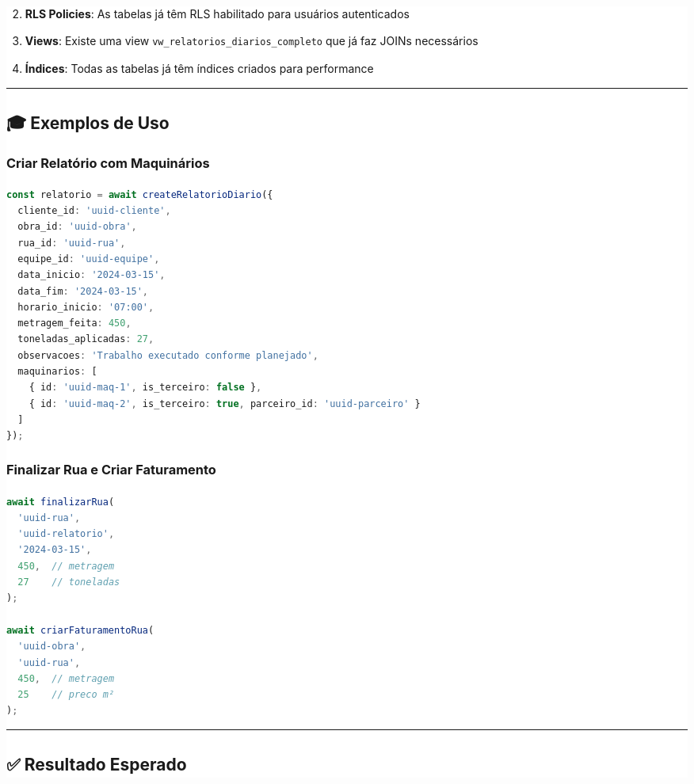 2. **RLS Policies**: As tabelas já têm RLS habilitado para usuários autenticados

3. **Views**: Existe uma view `vw_relatorios_diarios_completo` que já faz JOINs necessários

4. **Índices**: Todas as tabelas já têm índices criados para performance

---

## 🎓 Exemplos de Uso

### Criar Relatório com Maquinários
```typescript
const relatorio = await createRelatorioDiario({
  cliente_id: 'uuid-cliente',
  obra_id: 'uuid-obra',
  rua_id: 'uuid-rua',
  equipe_id: 'uuid-equipe',
  data_inicio: '2024-03-15',
  data_fim: '2024-03-15',
  horario_inicio: '07:00',
  metragem_feita: 450,
  toneladas_aplicadas: 27,
  observacoes: 'Trabalho executado conforme planejado',
  maquinarios: [
    { id: 'uuid-maq-1', is_terceiro: false },
    { id: 'uuid-maq-2', is_terceiro: true, parceiro_id: 'uuid-parceiro' }
  ]
});
```

### Finalizar Rua e Criar Faturamento
```typescript
await finalizarRua(
  'uuid-rua',
  'uuid-relatorio',
  '2024-03-15',
  450,  // metragem
  27    // toneladas
);

await criarFaturamentoRua(
  'uuid-obra',
  'uuid-rua',
  450,  // metragem
  25    // preco m²
);
```

---

## ✅ Resultado Esperado
